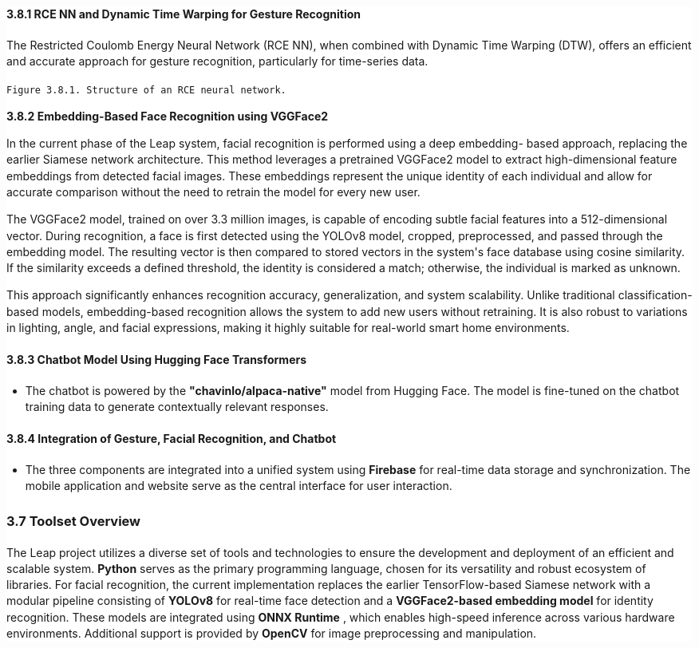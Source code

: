 #### 3.8.1 RCE NN and Dynamic Time Warping for Gesture Recognition

The Restricted Coulomb Energy Neural Network (RCE NN), when combined with Dynamic Time
Warping (DTW), offers an efficient and accurate approach for gesture recognition, particularly for
time-series data.

```
Figure 3.8.1. Structure of an RCE neural network.
```

**3.8.2 Embedding-Based Face Recognition using VGGFace2**

In the current phase of the Leap system, facial recognition is performed using a deep embedding-
based approach, replacing the earlier Siamese network architecture. This method leverages a
pretrained VGGFace2 model to extract high-dimensional feature embeddings from detected facial
images. These embeddings represent the unique identity of each individual and allow for accurate
comparison without the need to retrain the model for every new user.

The VGGFace2 model, trained on over 3.3 million images, is capable of encoding subtle facial
features into a 512-dimensional vector. During recognition, a face is first detected using the
YOLOv8 model, cropped, preprocessed, and passed through the embedding model. The resulting
vector is then compared to stored vectors in the system's face database using cosine similarity. If
the similarity exceeds a defined threshold, the identity is considered a match; otherwise, the
individual is marked as unknown.

This approach significantly enhances recognition accuracy, generalization, and system scalability.
Unlike traditional classification-based models, embedding-based recognition allows the system to
add new users without retraining. It is also robust to variations in lighting, angle, and facial
expressions, making it highly suitable for real-world smart home environments.


#### 3.8.3 Chatbot Model Using Hugging Face Transformers

- The chatbot is powered by the **"chavinlo/alpaca-native"** model from Hugging Face. The
    model is fine-tuned on the chatbot training data to generate contextually relevant responses.

#### 3.8.4 Integration of Gesture, Facial Recognition, and Chatbot

- The three components are integrated into a unified system using **Firebase** for real-time
    data storage and synchronization. The mobile application and website serve as the central
    interface for user interaction.

### 3.7 Toolset Overview

The Leap project utilizes a diverse set of tools and technologies to ensure the development
and deployment of an efficient and scalable system. **Python** serves as the primary programming
language, chosen for its versatility and robust ecosystem of libraries. For facial recognition, the
current implementation replaces the earlier TensorFlow-based Siamese network with a modular
pipeline consisting of **YOLOv8** for real-time face detection and a **VGGFace2-based embedding
model** for identity recognition. These models are integrated using **ONNX Runtime** , which enables
high-speed inference across various hardware environments. Additional support is provided by
**OpenCV** for image preprocessing and manipulation.
